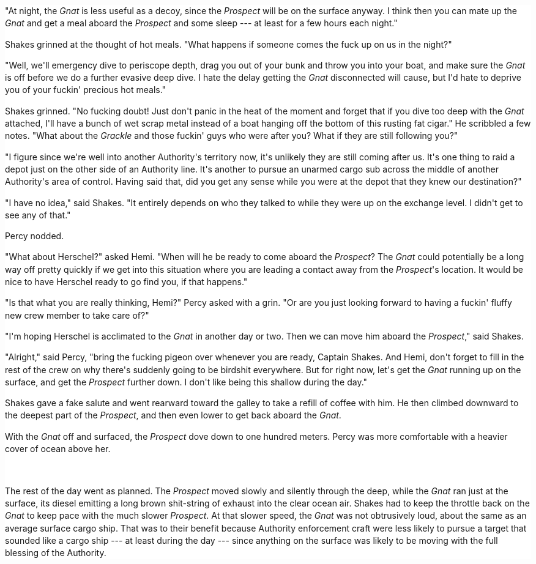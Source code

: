 "At night, the _Gnat_ is less useful as a decoy, since the _Prospect_ will be on the surface anyway. I think then you can mate up the _Gnat_ and get a meal aboard the _Prospect_ and some sleep --- at least for a few hours each night."

Shakes grinned at the thought of hot meals. "What happens if someone comes the fuck up on us in the night?"

"Well, we'll emergency dive to periscope depth, drag you out of your bunk and throw you into your boat, and make sure the _Gnat_ is off before we do a further evasive deep dive. I hate the delay getting the _Gnat_ disconnected will cause, but I'd hate to deprive you of your fuckin' precious hot meals."

Shakes grinned. "No fucking doubt! Just don't panic in the heat of the moment and forget that if you dive too deep with the _Gnat_ attached, I'll have a bunch of wet scrap metal instead of a boat hanging off the bottom of this rusting fat cigar." He scribbled a few notes. "What about the _Grackle_ and those fuckin' guys who were after you? What if they are still following you?"

"I figure since we're well into another Authority's territory now, it's unlikely they are still coming after us. It's one thing to raid a depot just on the other side of an Authority line. It's another to pursue an unarmed cargo sub across the middle of another Authority's area of control. Having said that, did you get any sense while you were at the depot that they knew our destination?"

"I have no idea," said Shakes. "It entirely depends on who they talked to while they were up on the exchange level. I didn't get to see any of that."

Percy nodded.

"What about Herschel?" asked Hemi. "When will he be ready to come aboard the _Prospect_? The _Gnat_ could potentially be a long way off pretty quickly if we get into this situation where you are leading a contact away from the _Prospect_'s location. It would be nice to have Herschel ready to go find you, if that happens."

"Is that what you are really thinking, Hemi?" Percy asked with a grin. "Or are you just looking forward to having a fuckin' fluffy new crew member to take care of?"

"I'm hoping Herschel is acclimated to the _Gnat_ in another day or two. Then we can move him aboard the _Prospect_," said Shakes.

"Alright," said Percy, "bring the fucking pigeon over whenever you are ready, Captain Shakes. And Hemi, don't forget to fill in the rest of the crew on why there's suddenly going to be birdshit everywhere. But for right now, let's get the _Gnat_ running up on the surface, and get the _Prospect_ further down. I don't like being this shallow during the day."

Shakes gave a fake salute and went rearward toward the galley to take a refill of coffee with him. He then climbed downward to the deepest part of the _Prospect_, and then even lower to get back aboard the _Gnat_. 

With the _Gnat_ off and surfaced, the _Prospect_ dove down to one hundred meters. Percy was more comfortable with a heavier cover of ocean above her.

[//]: # (----- invisible character break)
 

[//]: # (### Uneventful run through the day and the night)

The rest of the day went as planned. The _Prospect_ moved slowly and silently through the deep, while the _Gnat_ ran just at the surface, its diesel emitting a long brown shit-string of exhaust into the clear ocean air. Shakes had to keep the throttle back on the _Gnat_ to keep pace with the much slower _Prospect_. At that slower speed, the _Gnat_ was not obtrusively loud, about the same as an average surface cargo ship. That was to their benefit because Authority enforcement craft were less likely to pursue a target that sounded like a cargo ship --- at least during the day --- since anything on the surface was likely to be moving with the full blessing of the Authority.


[//]: # (4_Chapter.md)
[/]: # (### Next morning; loading compressed air)
[//]: # (### ready to embark)
[//]: # (### the sinking of the inspection sub)
[//]: # (### they throw lines)
[//]: # (### They escape under the pursuing sub)
[//]: # (### looking at the charts)
[//]: # (### trimming the boat to handle the cargo load)
[//]: # (### Training Cassandra on sonar)
[//]: # (### they surface at night)
[//]: # (### Hemi and Cassandra in navigation talking about what it takes to be a submariner)
[//]: # (### Taking a sighting by the stars)
[//]: # (### Listening for the Gnat)
[//]: # (### Rendezvous with the Gnat)
[//]: # (### Shakes back on board; explanation of his escape from the depot; his modifications to make the _Gnat_ louder; his introduction of Herschel the pigeon.)
[//]: # (### They eat a meal; salmon can conversation)
[//]: # (### Planning the run with Shakes)
[//]: # (### Herschel comes aboard the _Prospect_ for the first time.)
[//]: # (### Next morning; loading compressed air)
[//]: # (Morning: day 1, run to Stilt City)
[//]: # (### ready to embark)
[//]: # (Lunch time: day 1, run to Stilt City)
[//]: # (### the sinking of the inspection sub)
[//]: # (### they throw lines)
[//]: # (Referring to the compressed-air lines are used to turn the diesels over when starting the engines.)
[//]: # (### They escape under the pursuing sub)
[//]: # (Hemi thinks three-dimensionally, unlike Khan! Could not resist a way-too-subtle Star Trek reference.)
[//]: # (### looking at the charts)
[//]: # (Mid-afternoon: day 1, run to Stilt City)
[//]: # (### trimming the boat to handle the cargo load)
[//]: # (Late-afternoon: day 1, run to Stilt City)
[//]: # (Early-evening: day 1, run to Stilt City)
[//]: # (### Training Cassandra on sonar)
[//]: # (Julia from Hagfish caught the contraction Hemi uses in the above paragraph. I think this one has to say, it just sounds too awkward to write out Let us in this instance.)
[//]: # (### they surface at night)
[//]: # (Early-night: night 1, run to Stilt City)
[//]: # (This is less about explaining how snorkels work than about explaining to potential submarine nerds reading this book why there's no snorkel on the _Prospect_... yet.)
[//]: # (Midnight: night 1, run to Stilt City)
[//]: # (### Hemi and Cassandra in navigation talking about what it takes to be a submariner)
[//]: # (3 am: night 1, run to Stilt City)
[//]: # (### Taking a sighting by the stars)
[//]: # (It suddenly occurs to me that a sextant is both used for a sighting of a celestial object, and giving you a siting of where you are.)
[//]: # (###  Listening for the Gnat)
[//]: # (pre-dawn: day 2, run to Stilt City)
[//]: # (Early morning: day 2, run to Stilt City)
[//]: # (Mid-morning: day 2, run to Stilt City)
[//]: # (### Rendezvous with the Gnat)
[//]: # (### Shakes back on board; explanation of his escape from the depot; his modifications to make the _Gnat_ louder; his introduction of Herschel the pigeon.)
[//]: # (### They eat a meal; salmon can conversation)
[//]: # (This brilliant, but incorrect, idea comes from my friend Andrew Berman.)
[//]: # (### Planning the run with Shakes)
[//]: # (Midday: day 2, run to Stilt City)
[//]: # (Stilt City is a white-people name for a city with a large indigenous population. The moniker fits so well that no matter what effort the natives of the city put in to have their city addressed by its actual name, the rest of the world can not help but know it by anything other than Stilt City. This, of course, leaves the city vague and unspecified as a city in the real world in this story. It also has a pleasant dream-like quality.)
[//]: # (What does nominal mean? Who knows. Could mean anything really. Look it up.)
[//]: # (night 2, run to Stilt City)
[//]: # (### Herschel comes aboard the _Prospect_ for the first time.)
[//]: # (Morning: day 3, run to Stilt City)